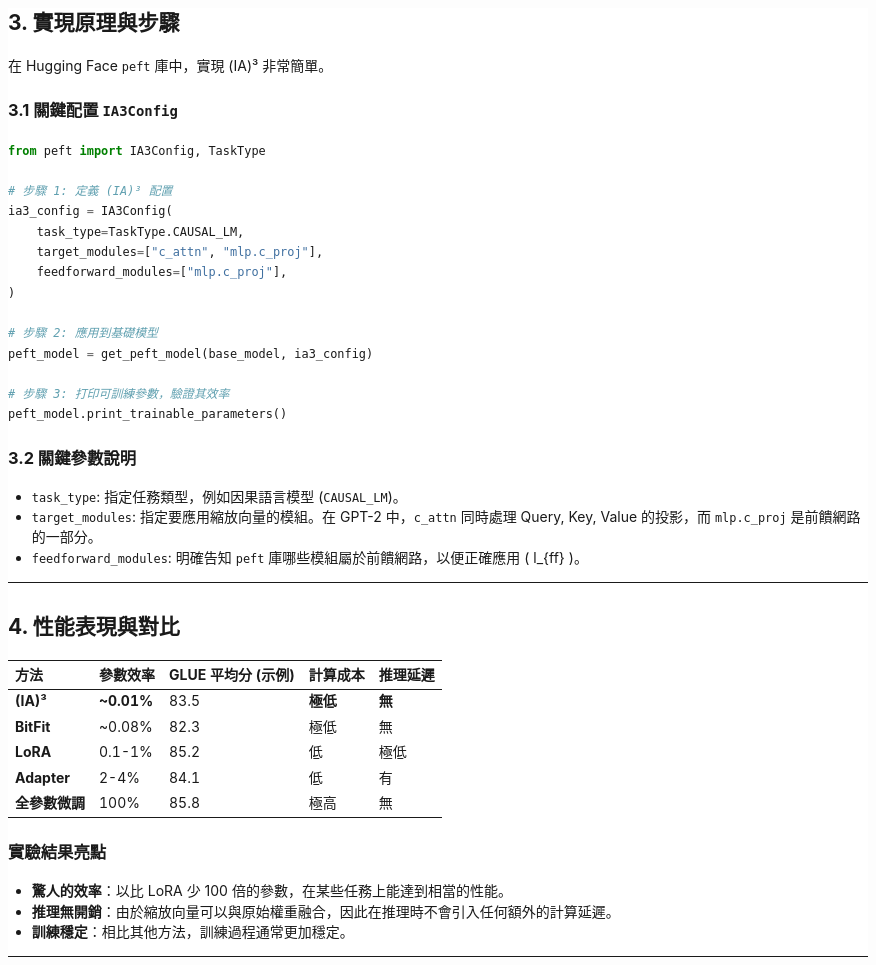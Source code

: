 ## 3. 實現原理與步驟

在 Hugging Face `peft` 庫中，實現 (IA)³ 非常簡單。

### 3.1 關鍵配置 `IA3Config`

```python
from peft import IA3Config, TaskType

# 步驟 1: 定義 (IA)³ 配置
ia3_config = IA3Config(
    task_type=TaskType.CAUSAL_LM,
    target_modules=["c_attn", "mlp.c_proj"],
    feedforward_modules=["mlp.c_proj"],
)

# 步驟 2: 應用到基礎模型
peft_model = get_peft_model(base_model, ia3_config)

# 步驟 3: 打印可訓練參數，驗證其效率
peft_model.print_trainable_parameters()
```

### 3.2 關鍵參數說明

- `task_type`: 指定任務類型，例如因果語言模型 (`CAUSAL_LM`)。
- `target_modules`: 指定要應用縮放向量的模組。在 GPT-2 中，`c_attn` 同時處理 Query, Key, Value 的投影，而 `mlp.c_proj` 是前饋網路的一部分。
- `feedforward_modules`: 明確告知 `peft` 庫哪些模組屬於前饋網路，以便正確應用 \( l_{ff} \)。

---

## 4. 性能表現與對比

| 方法 | 參數效率 | GLUE 平均分 (示例) | 計算成本 | 推理延遲 |
|:---|:---|:---|:---|:---|
| **(IA)³** | **~0.01%** | 83.5 | **極低** | **無** |
| **BitFit** | ~0.08% | 82.3 | 極低 | 無 |
| **LoRA** | 0.1-1% | 85.2 | 低 | 極低 |
| **Adapter** | 2-4% | 84.1 | 低 | 有 |
| **全參數微調** | 100% | 85.8 | 極高 | 無 |

### 實驗結果亮點

- **驚人的效率**：以比 LoRA 少 100 倍的參數，在某些任務上能達到相當的性能。
- **推理無開銷**：由於縮放向量可以與原始權重融合，因此在推理時不會引入任何額外的計算延遲。
- **訓練穩定**：相比其他方法，訓練過程通常更加穩定。

---